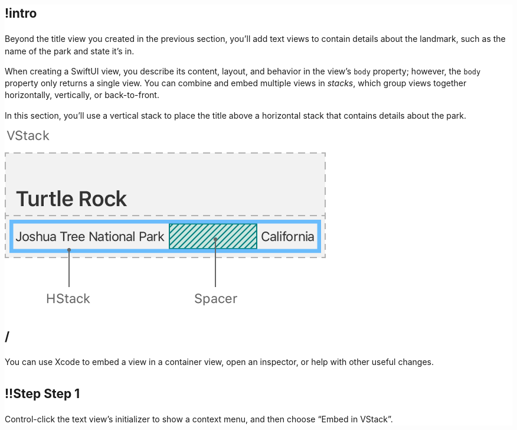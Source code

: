 ## !intro

Beyond the title view you created in the previous section, you’ll add text views to contain details about the landmark, such as the name of the park and state it’s in.

When creating a SwiftUI view, you describe its content, layout, and behavior in the view’s `body` property; however, the `body` property only returns a single view. You can combine and embed multiple views in _stacks_, which group views together horizontally, vertically, or back-to-front.

In this section, you’ll use a vertical stack to place the title above a horizontal stack that contains details about the park.

![!cover A screenshot of the editor and canvas, with the iPhone preview showing to the right.](01030H.png)

## /

You can use Xcode to embed a view in a container view, open an inspector, or help with other useful changes.

## !!Step Step 1

Control-click the text view’s initializer to show a context menu, and then choose “Embed in VStack”.
